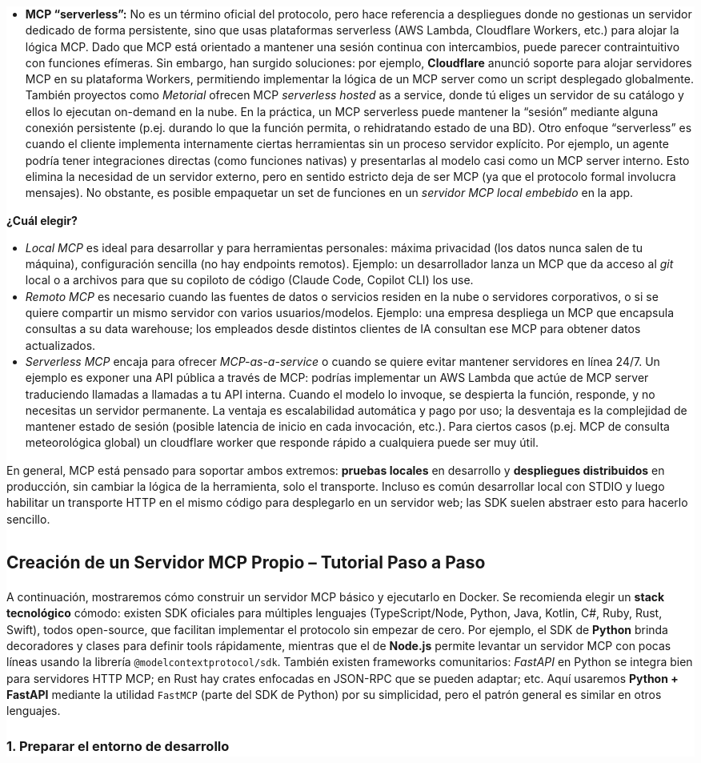 * **MCP “serverless”:** No es un término oficial del protocolo, pero hace referencia a despliegues donde no gestionas un servidor dedicado de forma persistente, sino que usas plataformas serverless (AWS Lambda, Cloudflare Workers, etc.) para alojar la lógica MCP. Dado que MCP está orientado a mantener una sesión continua con intercambios, puede parecer contraintuitivo con funciones efímeras. Sin embargo, han surgido soluciones: por ejemplo, **Cloudflare** anunció soporte para alojar servidores MCP en su plataforma Workers, permitiendo implementar la lógica de un MCP server como un script desplegado globalmente. También proyectos como *Metorial* ofrecen MCP *serverless hosted* as a service, donde tú eliges un servidor de su catálogo y ellos lo ejecutan on-demand en la nube. En la práctica, un MCP serverless puede mantener la “sesión” mediante alguna conexión persistente (p.ej. durando lo que la función permita, o rehidratando estado de una BD). Otro enfoque “serverless” es cuando el cliente implementa internamente ciertas herramientas sin un proceso servidor explícito. Por ejemplo, un agente podría tener integraciones directas (como funciones nativas) y presentarlas al modelo casi como un MCP server interno. Esto elimina la necesidad de un servidor externo, pero en sentido estricto deja de ser MCP (ya que el protocolo formal involucra mensajes). No obstante, es posible empaquetar un set de funciones en un *servidor MCP local embebido* en la app.

**¿Cuál elegir?**

* *Local MCP* es ideal para desarrollar y para herramientas personales: máxima privacidad (los datos nunca salen de tu máquina), configuración sencilla (no hay endpoints remotos). Ejemplo: un desarrollador lanza un MCP que da acceso al *git* local o a archivos para que su copiloto de código (Claude Code, Copilot CLI) los use.
* *Remoto MCP* es necesario cuando las fuentes de datos o servicios residen en la nube o servidores corporativos, o si se quiere compartir un mismo servidor con varios usuarios/modelos. Ejemplo: una empresa despliega un MCP que encapsula consultas a su data warehouse; los empleados desde distintos clientes de IA consultan ese MCP para obtener datos actualizados.
* *Serverless MCP* encaja para ofrecer *MCP-as-a-service* o cuando se quiere evitar mantener servidores en línea 24/7. Un ejemplo es exponer una API pública a través de MCP: podrías implementar un AWS Lambda que actúe de MCP server traduciendo llamadas a llamadas a tu API interna. Cuando el modelo lo invoque, se despierta la función, responde, y no necesitas un servidor permanente. La ventaja es escalabilidad automática y pago por uso; la desventaja es la complejidad de mantener estado de sesión (posible latencia de inicio en cada invocación, etc.). Para ciertos casos (p.ej. MCP de consulta meteorológica global) un cloudflare worker que responde rápido a cualquiera puede ser muy útil.

En general, MCP está pensado para soportar ambos extremos: **pruebas locales** en desarrollo y **despliegues distribuidos** en producción, sin cambiar la lógica de la herramienta, solo el transporte. Incluso es común desarrollar local con STDIO y luego habilitar un transporte HTTP en el mismo código para desplegarlo en un servidor web; las SDK suelen abstraer esto para hacerlo sencillo.

## Creación de un Servidor MCP Propio – Tutorial Paso a Paso

A continuación, mostraremos cómo construir un servidor MCP básico y ejecutarlo en Docker. Se recomienda elegir un **stack tecnológico** cómodo: existen SDK oficiales para múltiples lenguajes (TypeScript/Node, Python, Java, Kotlin, C#, Ruby, Rust, Swift), todos open-source, que facilitan implementar el protocolo sin empezar de cero. Por ejemplo, el SDK de **Python** brinda decoradores y clases para definir tools rápidamente, mientras que el de **Node.js** permite levantar un servidor MCP con pocas líneas usando la librería `@modelcontextprotocol/sdk`. También existen frameworks comunitarios: *FastAPI* en Python se integra bien para servidores HTTP MCP; en Rust hay crates enfocadas en JSON-RPC que se pueden adaptar; etc. Aquí usaremos **Python + FastAPI** mediante la utilidad `FastMCP` (parte del SDK de Python) por su simplicidad, pero el patrón general es similar en otros lenguajes.

### 1. Preparar el entorno de desarrollo
